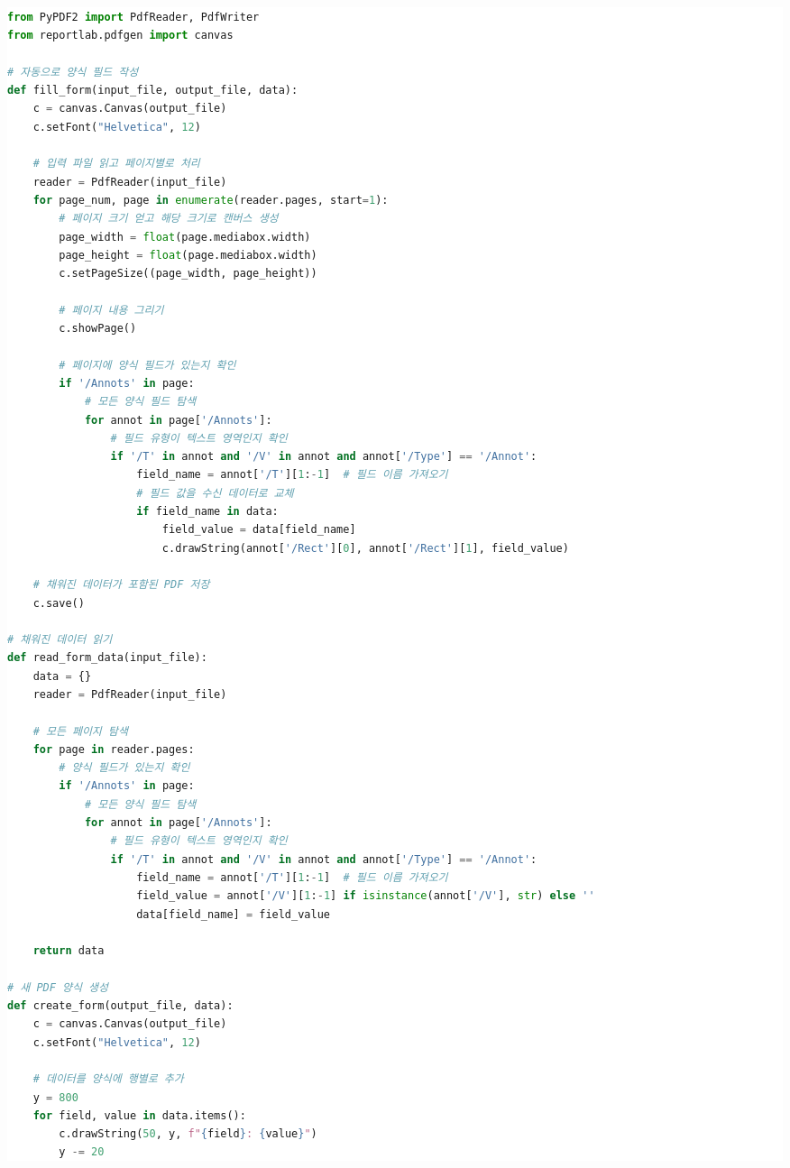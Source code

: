 ```python
from PyPDF2 import PdfReader, PdfWriter
from reportlab.pdfgen import canvas

# 자동으로 양식 필드 작성
def fill_form(input_file, output_file, data):
    c = canvas.Canvas(output_file)
    c.setFont("Helvetica", 12)

    # 입력 파일 읽고 페이지별로 처리
    reader = PdfReader(input_file)
    for page_num, page in enumerate(reader.pages, start=1):
        # 페이지 크기 얻고 해당 크기로 캔버스 생성
        page_width = float(page.mediabox.width)
        page_height = float(page.mediabox.width)
        c.setPageSize((page_width, page_height))

        # 페이지 내용 그리기
        c.showPage()

        # 페이지에 양식 필드가 있는지 확인
        if '/Annots' in page:
            # 모든 양식 필드 탐색
            for annot in page['/Annots']:
                # 필드 유형이 텍스트 영역인지 확인
                if '/T' in annot and '/V' in annot and annot['/Type'] == '/Annot':
                    field_name = annot['/T'][1:-1]  # 필드 이름 가져오기
                    # 필드 값을 수신 데이터로 교체
                    if field_name in data:
                        field_value = data[field_name]
                        c.drawString(annot['/Rect'][0], annot['/Rect'][1], field_value)

    # 채워진 데이터가 포함된 PDF 저장
    c.save()

# 채워진 데이터 읽기
def read_form_data(input_file):
    data = {}
    reader = PdfReader(input_file)

    # 모든 페이지 탐색
    for page in reader.pages:
        # 양식 필드가 있는지 확인
        if '/Annots' in page:
            # 모든 양식 필드 탐색
            for annot in page['/Annots']:
                # 필드 유형이 텍스트 영역인지 확인
                if '/T' in annot and '/V' in annot and annot['/Type'] == '/Annot':
                    field_name = annot['/T'][1:-1]  # 필드 이름 가져오기
                    field_value = annot['/V'][1:-1] if isinstance(annot['/V'], str) else ''
                    data[field_name] = field_value

    return data

# 새 PDF 양식 생성
def create_form(output_file, data):
    c = canvas.Canvas(output_file)
    c.setFont("Helvetica", 12)

    # 데이터를 양식에 행별로 추가
    y = 800
    for field, value in data.items():
        c.drawString(50, y, f"{field}: {value}")
        y -= 20
```